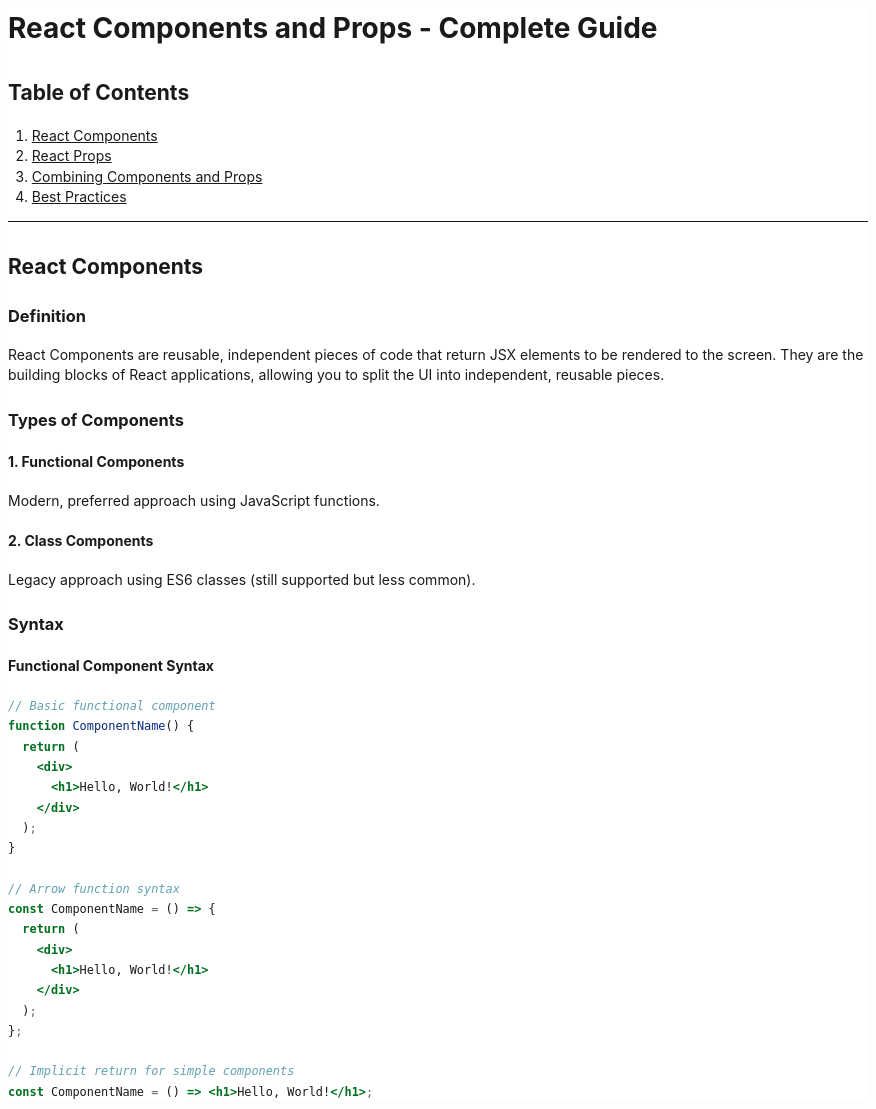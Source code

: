 # React Components and Props - Complete Guide

## Table of Contents

1. [React Components](#react-components)
2. [React Props](#react-props)
3. [Combining Components and Props](#combining-components-and-props)
4. [Best Practices](#best-practices)

---

## React Components

### Definition

React Components are reusable, independent pieces of code that return JSX
elements to be rendered to the screen. They are the building blocks of React
applications, allowing you to split the UI into independent, reusable pieces.

### Types of Components

#### 1. Functional Components

Modern, preferred approach using JavaScript functions.

#### 2. Class Components

Legacy approach using ES6 classes (still supported but less common).

### Syntax

#### Functional Component Syntax

```jsx
// Basic functional component
function ComponentName() {
  return (
    <div>
      <h1>Hello, World!</h1>
    </div>
  );
}

// Arrow function syntax
const ComponentName = () => {
  return (
    <div>
      <h1>Hello, World!</h1>
    </div>
  );
};

// Implicit return for simple components
const ComponentName = () => <h1>Hello, World!</h1>;
```

